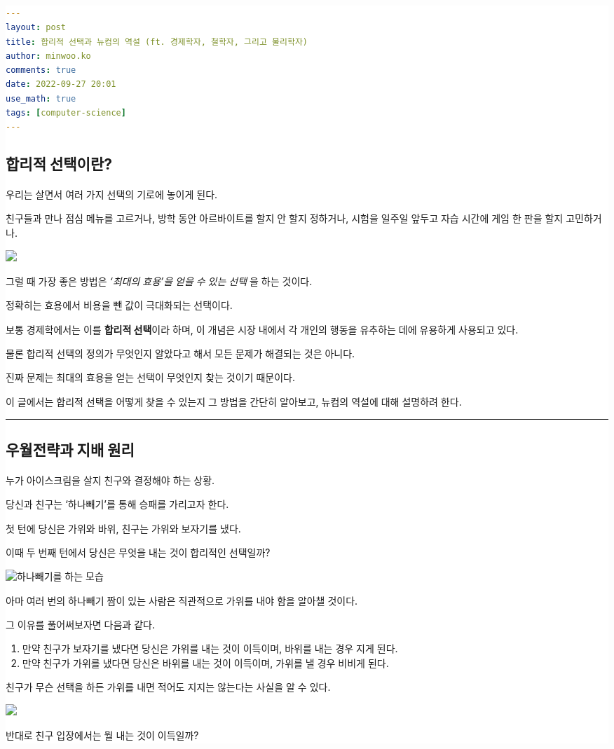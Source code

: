 ```yaml
---
layout: post
title: 합리적 선택과 뉴컴의 역설 (ft. 경제학자, 철학자, 그리고 물리학자)
author: minwoo.ko
comments: true
date: 2022-09-27 20:01
use_math: true
tags: [computer-science]
---
```

## 합리적 선택이란?

우리는 살면서 여러 가지 선택의 기로에 놓이게 된다. 

친구들과 만나 점심 메뉴를 고르거나, 방학 동안 아르바이트를 할지 안 할지 정하거나, 시험을 일주일 앞두고 자습 시간에 게임 한 판을 할지 고민하거나.

![](https://user-images.githubusercontent.com/108917112/192478050-ed78541a-4c98-40db-a251-372e7e1df7c6.jpeg)

그럴 때 가장 좋은 방법은 _‘최대의 효용’을 얻을 수 있는 선택_ 을 하는 것이다. 

정확히는 효용에서 비용을 뺀 값이 극대화되는 선택이다.

보통 경제학에서는 이를 **합리적 선택**이라 하며, 이 개념은 시장 내에서 각 개인의 행동을 유추하는 데에 유용하게 사용되고 있다.

물론 합리적 선택의 정의가 무엇인지 알았다고 해서 모든 문제가 해결되는 것은 아니다.

진짜 문제는 최대의 효용을 얻는 선택이 무엇인지 찾는 것이기 때문이다.

이 글에서는 합리적 선택을 어떻게 찾을 수 있는지 그 방법을 간단히 알아보고, 뉴컴의 역설에 대해 설명하려 한다.

---

## 우월전략과 지배 원리

누가 아이스크림을 살지 친구와 결정해야 하는 상황.

당신과 친구는 ‘하나빼기’를 통해 승패를 가리고자 한다.

첫 턴에 당신은 가위와 바위, 친구는 가위와 보자기를 냈다.

이때 두 번째 턴에서 당신은 무엇을 내는 것이 합리적인 선택일까?

![하나빼기를 하는 모습](https://user-images.githubusercontent.com/108917112/192478318-eba61c2b-aeaf-44fb-9510-b82f86f1f329.png)

아마 여러 번의 하나빼기 짬이 있는 사람은 직관적으로 가위를 내야 함을 알아챌 것이다. 

그 이유를 풀어써보자면 다음과 같다.

1.   만약 친구가 보자기를 냈다면 당신은 가위를 내는 것이 이득이며, 바위를 내는 경우 지게 된다. 
2.   만약 친구가 가위를 냈다면 당신은 바위를 내는 것이 이득이며, 가위를 낼 경우 비비게 된다.

친구가 무슨 선택을 하든 가위를 내면 적어도 지지는 않는다는 사실을 알 수 있다. 

![](https://user-images.githubusercontent.com/108917112/192478521-728d0e0e-9f80-48e3-8545-aadcbba4c87f.jpeg)

반대로 친구 입장에서는 뭘 내는 것이 이득일까?
